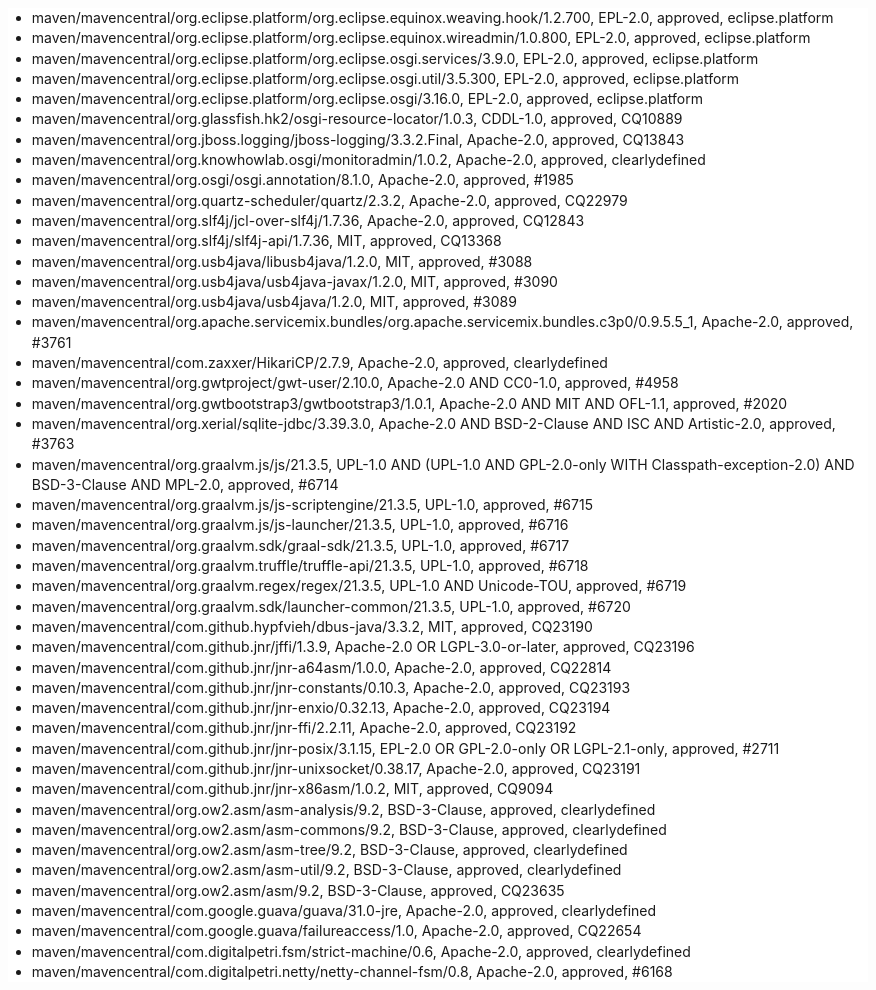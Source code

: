 * maven/mavencentral/org.eclipse.platform/org.eclipse.equinox.weaving.hook/1.2.700, EPL-2.0, approved, eclipse.platform
* maven/mavencentral/org.eclipse.platform/org.eclipse.equinox.wireadmin/1.0.800, EPL-2.0, approved, eclipse.platform
* maven/mavencentral/org.eclipse.platform/org.eclipse.osgi.services/3.9.0, EPL-2.0, approved, eclipse.platform
* maven/mavencentral/org.eclipse.platform/org.eclipse.osgi.util/3.5.300, EPL-2.0, approved, eclipse.platform
* maven/mavencentral/org.eclipse.platform/org.eclipse.osgi/3.16.0, EPL-2.0, approved, eclipse.platform
* maven/mavencentral/org.glassfish.hk2/osgi-resource-locator/1.0.3, CDDL-1.0, approved, CQ10889
* maven/mavencentral/org.jboss.logging/jboss-logging/3.3.2.Final, Apache-2.0, approved, CQ13843
* maven/mavencentral/org.knowhowlab.osgi/monitoradmin/1.0.2, Apache-2.0, approved, clearlydefined
* maven/mavencentral/org.osgi/osgi.annotation/8.1.0, Apache-2.0, approved, #1985
* maven/mavencentral/org.quartz-scheduler/quartz/2.3.2, Apache-2.0, approved, CQ22979
* maven/mavencentral/org.slf4j/jcl-over-slf4j/1.7.36, Apache-2.0, approved, CQ12843
* maven/mavencentral/org.slf4j/slf4j-api/1.7.36, MIT, approved, CQ13368
* maven/mavencentral/org.usb4java/libusb4java/1.2.0, MIT, approved, #3088
* maven/mavencentral/org.usb4java/usb4java-javax/1.2.0, MIT, approved, #3090
* maven/mavencentral/org.usb4java/usb4java/1.2.0, MIT, approved, #3089
* maven/mavencentral/org.apache.servicemix.bundles/org.apache.servicemix.bundles.c3p0/0.9.5.5_1, Apache-2.0, approved, #3761
* maven/mavencentral/com.zaxxer/HikariCP/2.7.9, Apache-2.0, approved, clearlydefined
* maven/mavencentral/org.gwtproject/gwt-user/2.10.0, Apache-2.0 AND CC0-1.0, approved, #4958
* maven/mavencentral/org.gwtbootstrap3/gwtbootstrap3/1.0.1, Apache-2.0 AND MIT AND OFL-1.1, approved, #2020
* maven/mavencentral/org.xerial/sqlite-jdbc/3.39.3.0, Apache-2.0 AND BSD-2-Clause AND ISC AND Artistic-2.0, approved, #3763
* maven/mavencentral/org.graalvm.js/js/21.3.5, UPL-1.0 AND (UPL-1.0 AND GPL-2.0-only WITH Classpath-exception-2.0) AND BSD-3-Clause AND MPL-2.0, approved, #6714
* maven/mavencentral/org.graalvm.js/js-scriptengine/21.3.5, UPL-1.0, approved, #6715
* maven/mavencentral/org.graalvm.js/js-launcher/21.3.5, UPL-1.0, approved, #6716
* maven/mavencentral/org.graalvm.sdk/graal-sdk/21.3.5, UPL-1.0, approved, #6717
* maven/mavencentral/org.graalvm.truffle/truffle-api/21.3.5, UPL-1.0, approved, #6718
* maven/mavencentral/org.graalvm.regex/regex/21.3.5, UPL-1.0 AND Unicode-TOU, approved, #6719
* maven/mavencentral/org.graalvm.sdk/launcher-common/21.3.5, UPL-1.0, approved, #6720
* maven/mavencentral/com.github.hypfvieh/dbus-java/3.3.2, MIT, approved, CQ23190
* maven/mavencentral/com.github.jnr/jffi/1.3.9, Apache-2.0 OR LGPL-3.0-or-later, approved, CQ23196
* maven/mavencentral/com.github.jnr/jnr-a64asm/1.0.0, Apache-2.0, approved, CQ22814
* maven/mavencentral/com.github.jnr/jnr-constants/0.10.3, Apache-2.0, approved, CQ23193
* maven/mavencentral/com.github.jnr/jnr-enxio/0.32.13, Apache-2.0, approved, CQ23194
* maven/mavencentral/com.github.jnr/jnr-ffi/2.2.11, Apache-2.0, approved, CQ23192
* maven/mavencentral/com.github.jnr/jnr-posix/3.1.15, EPL-2.0 OR GPL-2.0-only OR LGPL-2.1-only, approved, #2711
* maven/mavencentral/com.github.jnr/jnr-unixsocket/0.38.17, Apache-2.0, approved, CQ23191
* maven/mavencentral/com.github.jnr/jnr-x86asm/1.0.2, MIT, approved, CQ9094
* maven/mavencentral/org.ow2.asm/asm-analysis/9.2, BSD-3-Clause, approved, clearlydefined
* maven/mavencentral/org.ow2.asm/asm-commons/9.2, BSD-3-Clause, approved, clearlydefined
* maven/mavencentral/org.ow2.asm/asm-tree/9.2, BSD-3-Clause, approved, clearlydefined
* maven/mavencentral/org.ow2.asm/asm-util/9.2, BSD-3-Clause, approved, clearlydefined
* maven/mavencentral/org.ow2.asm/asm/9.2, BSD-3-Clause, approved, CQ23635
* maven/mavencentral/com.google.guava/guava/31.0-jre, Apache-2.0, approved, clearlydefined
* maven/mavencentral/com.google.guava/failureaccess/1.0, Apache-2.0, approved, CQ22654
* maven/mavencentral/com.digitalpetri.fsm/strict-machine/0.6, Apache-2.0, approved, clearlydefined
* maven/mavencentral/com.digitalpetri.netty/netty-channel-fsm/0.8, Apache-2.0, approved, #6168

